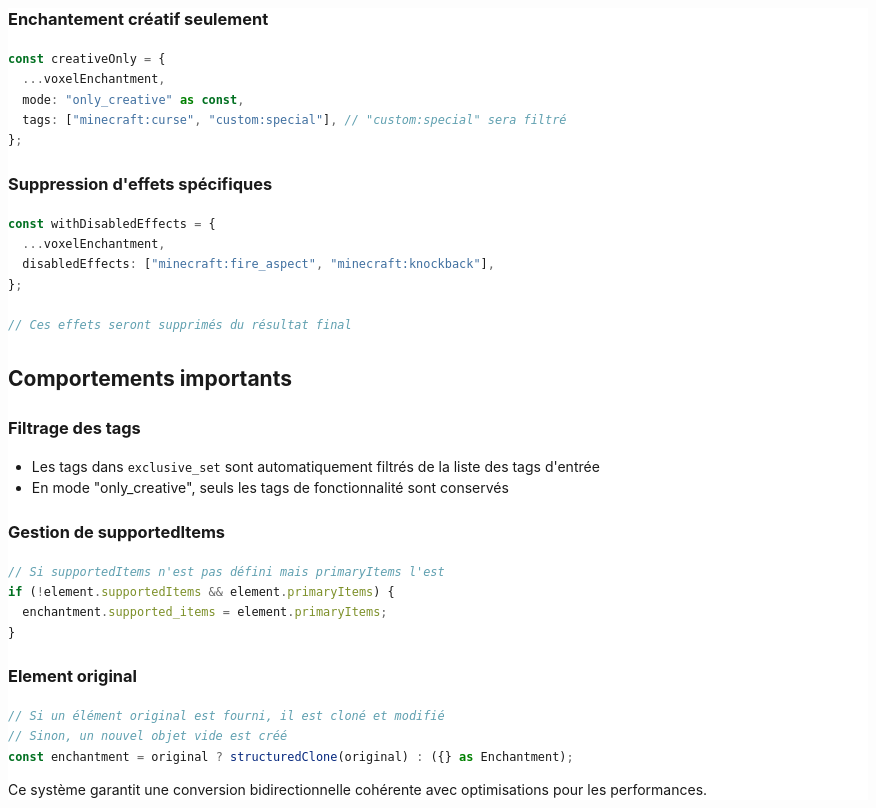### Enchantement créatif seulement

```typescript
const creativeOnly = {
  ...voxelEnchantment,
  mode: "only_creative" as const,
  tags: ["minecraft:curse", "custom:special"], // "custom:special" sera filtré
};
```

### Suppression d'effets spécifiques

```typescript
const withDisabledEffects = {
  ...voxelEnchantment,
  disabledEffects: ["minecraft:fire_aspect", "minecraft:knockback"],
};

// Ces effets seront supprimés du résultat final
```

## Comportements importants

### Filtrage des tags

- Les tags dans `exclusive_set` sont automatiquement filtrés de la liste des
  tags d'entrée
- En mode "only_creative", seuls les tags de fonctionnalité sont conservés

### Gestion de supportedItems

```typescript
// Si supportedItems n'est pas défini mais primaryItems l'est
if (!element.supportedItems && element.primaryItems) {
  enchantment.supported_items = element.primaryItems;
}
```

### Element original

```typescript
// Si un élément original est fourni, il est cloné et modifié
// Sinon, un nouvel objet vide est créé
const enchantment = original ? structuredClone(original) : ({} as Enchantment);
```

Ce système garantit une conversion bidirectionnelle cohérente avec optimisations
pour les performances.
